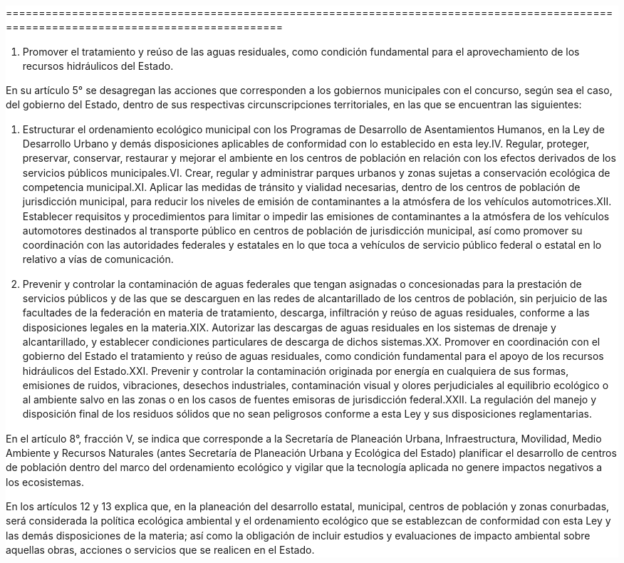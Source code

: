  
======================================================================================================================================

1.  Promover el tratamiento y reúso de las aguas residuales, como condición
    fundamental para el aprovechamiento de los recursos hidráulicos del Estado.

En su artículo 5° se desagregan las acciones que corresponden a los gobiernos
municipales con el concurso, según sea el caso, del gobierno del Estado, dentro
de sus respectivas circunscripciones territoriales, en las que se encuentran las
siguientes:

1.  Estructurar el ordenamiento ecológico municipal con los Programas de
    Desarrollo de Asentamientos Humanos, en la Ley de Desarrollo Urbano y demás
    disposiciones aplicables de conformidad con lo establecido en esta ley.IV.
    Regular, proteger, preservar, conservar, restaurar y mejorar el ambiente en
    los centros de población en relación con los efectos derivados de los
    servicios públicos municipales.VI. Crear, regular y administrar parques
    urbanos y zonas sujetas a conservación ecológica de competencia
    municipal.XI. Aplicar las medidas de tránsito y vialidad necesarias, dentro
    de los centros de población de jurisdicción municipal, para reducir los
    niveles de emisión de contaminantes a la atmósfera de los vehículos
    automotrices.XII. Establecer requisitos y procedimientos para limitar o
    impedir las emisiones de contaminantes a la atmósfera de los vehículos
    automotores destinados al transporte público en centros de población de
    jurisdicción municipal, así como promover su coordinación con las
    autoridades federales y estatales en lo que toca a vehículos de servicio
    público federal o estatal en lo relativo a vías de comunicación.

2.  Prevenir y controlar la contaminación de aguas federales que tengan
    asignadas o concesionadas para la prestación de servicios públicos y de las
    que se descarguen en las redes de alcantarillado de los centros de
    población, sin perjuicio de las facultades de la federación en materia de
    tratamiento, descarga, infiltración y reúso de aguas residuales, conforme a
    las disposiciones legales en la materia.XIX. Autorizar las descargas de
    aguas residuales en los sistemas de drenaje y alcantarillado, y establecer
    condiciones particulares de descarga de dichos sistemas.XX. Promover en
    coordinación con el gobierno del Estado el tratamiento y reúso de aguas
    residuales, como condición fundamental para el apoyo de los recursos
    hidráulicos del Estado.XXI. Prevenir y controlar la contaminación originada
    por energía en cualquiera de sus formas, emisiones de ruidos, vibraciones,
    desechos industriales, contaminación visual y olores perjudiciales al
    equilibrio ecológico o al ambiente salvo en las zonas o en los casos de
    fuentes emisoras de jurisdicción federal.XXII. La regulación del manejo y
    disposición final de los residuos sólidos que no sean peligrosos conforme a
    esta Ley y sus disposiciones reglamentarias.

En el artículo 8°, fracción V, se indica que corresponde a la Secretaría de Planeación Urbana, Infraestructura, Movilidad, Medio Ambiente y Recursos Naturales (antes Secretaría de Planeación Urbana y Ecológica del Estado) planificar el desarrollo de centros de población dentro del marco del ordenamiento ecológico y vigilar que la tecnología aplicada no genere impactos negativos a los ecosistemas.

En los artículos 12 y 13 explica que, en la planeación del desarrollo estatal,
municipal, centros de población y zonas conurbadas, será considerada la política
ecológica ambiental y el ordenamiento ecológico que se establezcan de
conformidad con esta Ley y las demás disposiciones de la materia; así como la
obligación de incluir estudios y evaluaciones de impacto ambiental sobre
aquellas obras, acciones o servicios que se realicen en el Estado.
